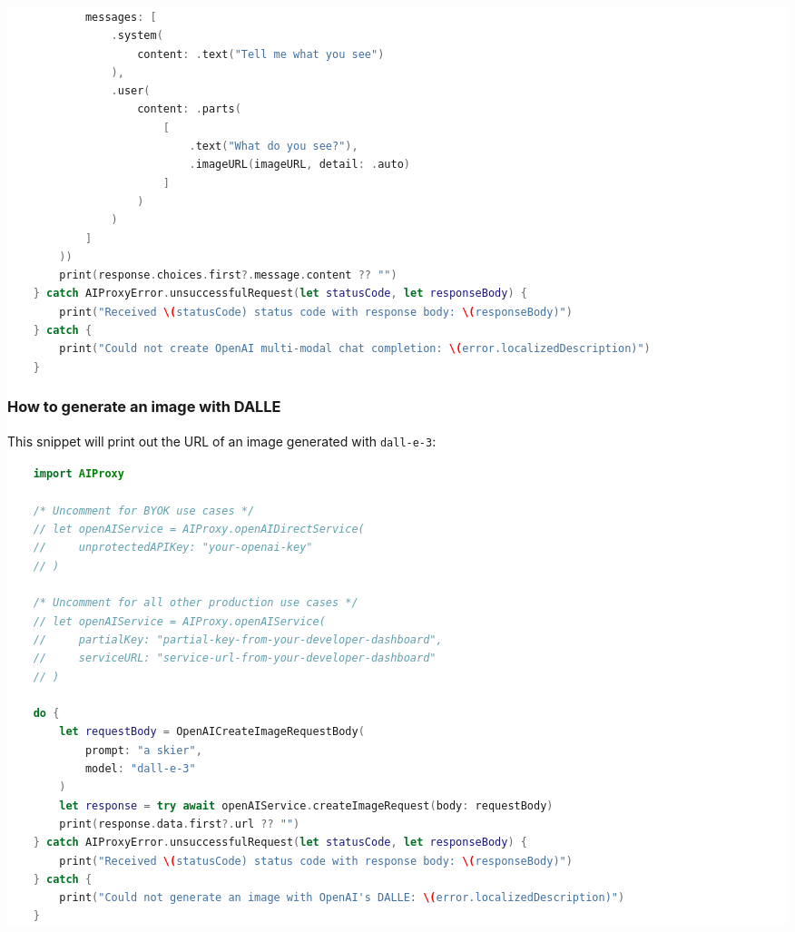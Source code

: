 ```swift
            messages: [
                .system(
                    content: .text("Tell me what you see")
                ),
                .user(
                    content: .parts(
                        [
                            .text("What do you see?"),
                            .imageURL(imageURL, detail: .auto)
                        ]
                    )
                )
            ]
        ))
        print(response.choices.first?.message.content ?? "")
    } catch AIProxyError.unsuccessfulRequest(let statusCode, let responseBody) {
        print("Received \(statusCode) status code with response body: \(responseBody)")
    } catch {
        print("Could not create OpenAI multi-modal chat completion: \(error.localizedDescription)")
    }
```

### How to generate an image with DALLE

This snippet will print out the URL of an image generated with `dall-e-3`:

```swift
    import AIProxy

    /* Uncomment for BYOK use cases */
    // let openAIService = AIProxy.openAIDirectService(
    //     unprotectedAPIKey: "your-openai-key"
    // )

    /* Uncomment for all other production use cases */
    // let openAIService = AIProxy.openAIService(
    //     partialKey: "partial-key-from-your-developer-dashboard",
    //     serviceURL: "service-url-from-your-developer-dashboard"
    // )

    do {
        let requestBody = OpenAICreateImageRequestBody(
            prompt: "a skier",
            model: "dall-e-3"
        )
        let response = try await openAIService.createImageRequest(body: requestBody)
        print(response.data.first?.url ?? "")
    } catch AIProxyError.unsuccessfulRequest(let statusCode, let responseBody) {
        print("Received \(statusCode) status code with response body: \(responseBody)")
    } catch {
        print("Could not generate an image with OpenAI's DALLE: \(error.localizedDescription)")
    }
```
